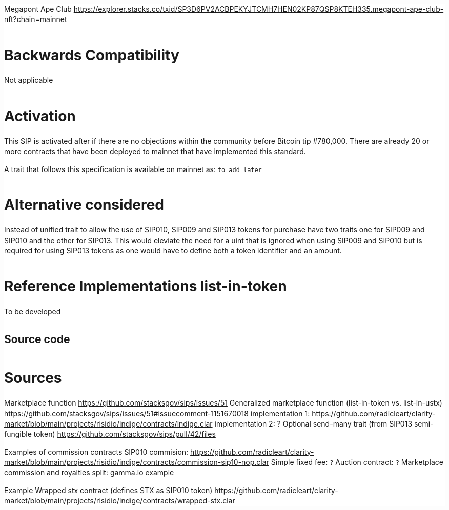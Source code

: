 Megapont Ape Club
https://explorer.stacks.co/txid/SP3D6PV2ACBPEKYJTCMH7HEN02KP87QSP8KTEH335.megapont-ape-club-nft?chain=mainnet

# Backwards Compatibility

Not applicable

# Activation

This SIP is activated after if there are no objections within the community before Bitcoin tip #780,000. There are already 20 or more contracts that have been deployed to mainnet that have implemented this standard. 

A trait that follows this specification is available on mainnet as: `to add later`

# Alternative considered
Instead of unified trait to allow the use of SIP010, SIP009 and SIP013 tokens for purchase have two traits one for SIP009 and SIP010 and the other for SIP013. This would eleviate the need for a uint that is ignored when using SIP009 and SIP010 but is required for using SIP013 tokens as one would have to define both a token identifier and an amount.

# Reference Implementations list-in-token 

To be developed

## Source code

# Sources
Marketplace function
https://github.com/stacksgov/sips/issues/51
Generalized marketplace function (list-in-token vs. list-in-ustx)
https://github.com/stacksgov/sips/issues/51#issuecomment-1151670018
implementation 1: https://github.com/radicleart/clarity-market/blob/main/projects/risidio/indige/contracts/indige.clar
implementation 2: ?
Optional send-many trait (from SIP013 semi-fungible token)
https://github.com/stacksgov/sips/pull/42/files

Examples of commission contracts
SIP010 commision: https://github.com/radicleart/clarity-market/blob/main/projects/risidio/indige/contracts/commission-sip10-nop.clar
Simple fixed fee: `?`
Auction contract: `?`
Marketplace commission and royalties split: gamma.io example

Example Wrapped stx contract (defines STX as SIP010 token)
https://github.com/radicleart/clarity-market/blob/main/projects/risidio/indige/contracts/wrapped-stx.clar